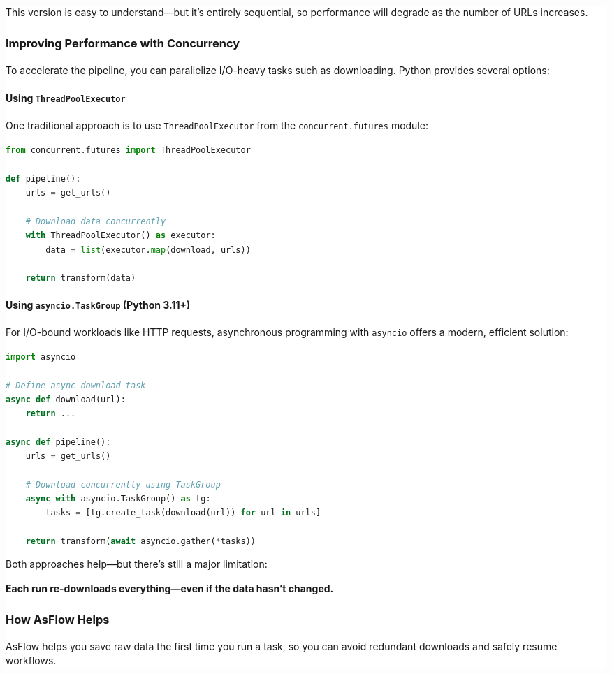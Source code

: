 This version is easy to understand—but it’s entirely sequential, so performance will degrade as the number of URLs increases.

### Improving Performance with Concurrency

To accelerate the pipeline, you can parallelize I/O-heavy tasks such as downloading. Python provides several options:

#### Using `ThreadPoolExecutor`

One traditional approach is to use `ThreadPoolExecutor` from the `concurrent.futures` module:

```python
from concurrent.futures import ThreadPoolExecutor

def pipeline():
    urls = get_urls()

    # Download data concurrently
    with ThreadPoolExecutor() as executor:
        data = list(executor.map(download, urls))

    return transform(data)
```

#### Using `asyncio.TaskGroup` (Python 3.11+)

For I/O-bound workloads like HTTP requests, asynchronous programming with `asyncio` offers a modern, efficient solution:

```python
import asyncio

# Define async download task
async def download(url):
    return ...

async def pipeline():
    urls = get_urls()

    # Download concurrently using TaskGroup
    async with asyncio.TaskGroup() as tg:
        tasks = [tg.create_task(download(url)) for url in urls]

    return transform(await asyncio.gather(*tasks))
```

Both approaches help—but there’s still a major limitation:

**Each run re-downloads everything—even if the data hasn’t changed.**

### How AsFlow Helps

AsFlow helps you save raw data the first time you run a task, so you can avoid redundant downloads and safely resume workflows.
